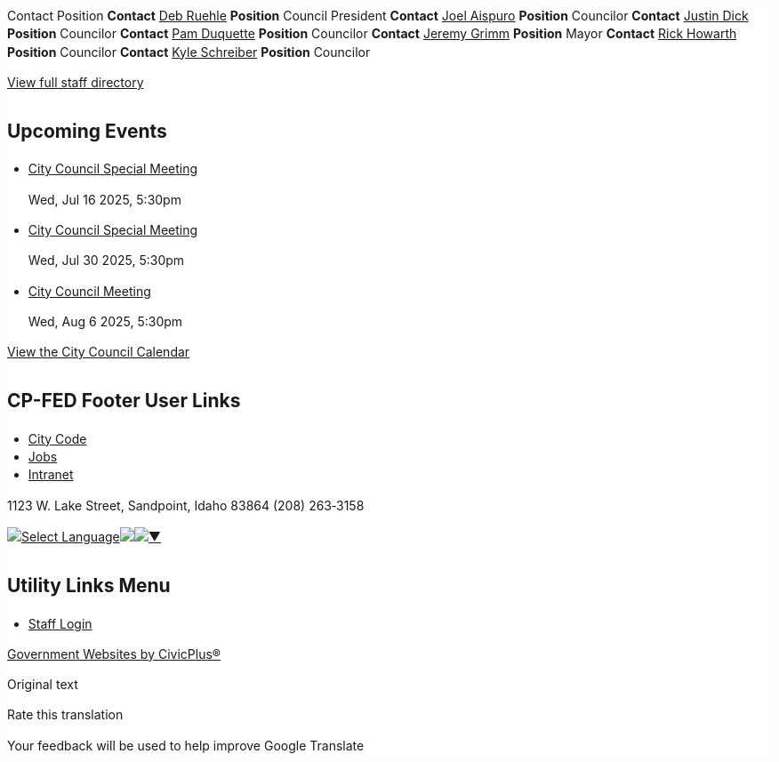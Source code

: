 Contact Position **Contact** [Deb Ruehle](https://www.sandpointidaho.gov/city-council/directory-listing/deb-ruehle) **Position** Council President **Contact** [Joel Aispuro](https://www.sandpointidaho.gov/city-council/directory-listing/joel-aispuro) **Position** Councilor **Contact** [Justin Dick](https://www.sandpointidaho.gov/city-council/directory-listing/justin-dick) **Position** Councilor **Contact** [Pam Duquette](https://www.sandpointidaho.gov/city-council/directory-listing/pam-duquette) **Position** Councilor **Contact** [Jeremy Grimm](https://www.sandpointidaho.gov/city-council/directory-listing/jeremy-grimm) **Position** Mayor **Contact** [Rick Howarth](https://www.sandpointidaho.gov/city-council/directory-listing/rick-howarth) **Position** Councilor **Contact** [Kyle Schreiber](https://www.sandpointidaho.gov/city-council/directory-listing/kyle-schreiber) **Position** Councilor

[View full staff directory](https://www.sandpointidaho.gov/directory)

## Upcoming Events

- [City Council Special Meeting](https://www.sandpointidaho.gov/city-council/meeting/city-council-special-meeting-3)
  
  Wed, Jul 16 2025, 5:30pm
- [City Council Special Meeting](https://www.sandpointidaho.gov/city-council/meeting/city-council-special-meeting-4)
  
  Wed, Jul 30 2025, 5:30pm
- [City Council Meeting](https://www.sandpointidaho.gov/city-council/meeting/city-council-meeting-161)
  
  Wed, Aug 6 2025, 5:30pm

[View the City Council Calendar](https://www.sandpointidaho.gov/calendar?boards-commissions=771)

## CP-FED Footer User Links

- [City Code](https://library.municode.com/id/sandpoint/codes/code_of_ordinances "(opens in a new window)")
- [Jobs](https://www.governmentjobs.com/careers/sandpoint "(opens in a new window)")
- [Intranet](https://www.sandpointidaho.gov/intranet)

1123 W. Lake Street, Sandpoint, Idaho 83864 (208) 263‑3158

![](https://www.google.com/images/cleardot.gif)[Select Language![](https://www.google.com/images/cleardot.gif)​![](https://www.google.com/images/cleardot.gif)▼](https://www.sandpointidaho.gov/city-council/directory-listing/pam-duquette)

## Utility Links Menu

- [Staff Login](https://www.sandpointidaho.gov/login?destination=%2Fcity-council%2Fdirectory-listing%2Fpam-duquette)

[Government Websites by CivicPlus®](https://www.civicplus.com "(opens in a new window)")

Original text

Rate this translation

Your feedback will be used to help improve Google Translate